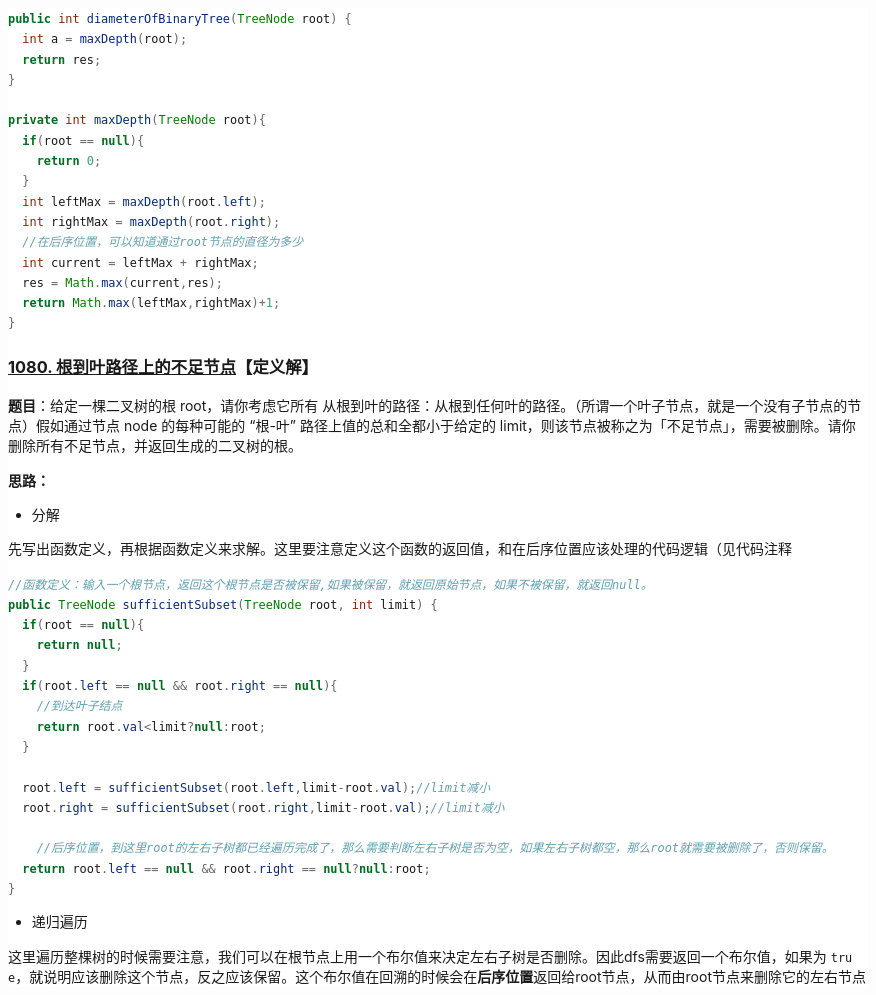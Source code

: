 ```java
public int diameterOfBinaryTree(TreeNode root) {
  int a = maxDepth(root);
  return res;
}

private int maxDepth(TreeNode root){
  if(root == null){
    return 0;
  }
  int leftMax = maxDepth(root.left);
  int rightMax = maxDepth(root.right);
  //在后序位置，可以知道通过root节点的直径为多少
  int current = leftMax + rightMax;
  res = Math.max(current,res);
  return Math.max(leftMax,rightMax)+1;
}
```

### [1080. 根到叶路径上的不足节点](https://leetcode.cn/problems/insufficient-nodes-in-root-to-leaf-paths/)【定义解】

**题目**：给定一棵二叉树的根 root，请你考虑它所有 从根到叶的路径：从根到任何叶的路径。（所谓一个叶子节点，就是一个没有子节点的节点）假如通过节点 node 的每种可能的 “根-叶” 路径上值的总和全都小于给定的 limit，则该节点被称之为「不足节点」，需要被删除。请你删除所有不足节点，并返回生成的二叉树的根。

**思路：**

- 分解

先写出函数定义，再根据函数定义来求解。这里要注意定义这个函数的返回值，和在后序位置应该处理的代码逻辑（见代码注释

```java
//函数定义：输入一个根节点，返回这个根节点是否被保留,如果被保留，就返回原始节点，如果不被保留，就返回null。
public TreeNode sufficientSubset(TreeNode root, int limit) {
  if(root == null){
    return null;
  }
  if(root.left == null && root.right == null){
    //到达叶子结点
    return root.val<limit?null:root;
  }

  root.left = sufficientSubset(root.left,limit-root.val);//limit减小
  root.right = sufficientSubset(root.right,limit-root.val);//limit减小

	//后序位置，到这里root的左右子树都已经遍历完成了，那么需要判断左右子树是否为空，如果左右子树都空，那么root就需要被删除了，否则保留。
  return root.left == null && root.right == null?null:root;
}
```

- 递归遍历

这里遍历整棵树的时候需要注意，我们可以在根节点上用一个布尔值来决定左右子树是否删除。因此dfs需要返回一个布尔值，如果为 `true`，就说明应该删除这个节点，反之应该保留。这个布尔值在回溯的时候会在**后序位置**返回给root节点，从而由root节点来删除它的左右节点

